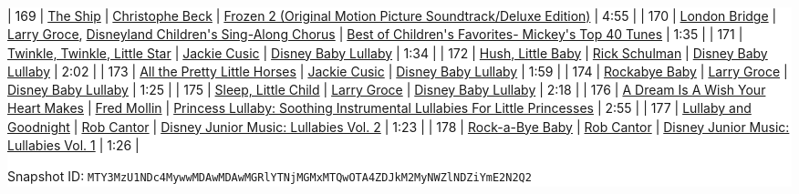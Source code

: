 | 169 | [The Ship](https://open.spotify.com/track/4KdrgmXjJ29AsCjE6x1qr3) | [Christophe Beck](https://open.spotify.com/artist/1GjWNGbMtHDQ7CNYf2d7cw) | [Frozen 2 \(Original Motion Picture Soundtrack/Deluxe Edition\)](https://open.spotify.com/album/4M07HWIlZr7zoXoxDHR5mz) | 4:55 |
| 170 | [London Bridge](https://open.spotify.com/track/2a7LbIOIZVlYzfKTIvjD8B) | [Larry Groce](https://open.spotify.com/artist/2z9Y52xPb933l5cs0GNvnc), [Disneyland Children's Sing\-Along Chorus](https://open.spotify.com/artist/6ZFgQo1KEKV4ADP8mAw7xg) | [Best of Children's Favorites\- Mickey's Top 40 Tunes](https://open.spotify.com/album/6FtSPgr7FkvIlSoaidnXsH) | 1:35 |
| 171 | [Twinkle, Twinkle, Little Star](https://open.spotify.com/track/5lfSdkJDgfFWflXlPq5Gsx) | [Jackie Cusic](https://open.spotify.com/artist/6uANe2zVTu4iieBxdMpq6t) | [Disney Baby Lullaby](https://open.spotify.com/album/49OMKZqjoE2rQkDR0SrQ6A) | 1:34 |
| 172 | [Hush, Little Baby](https://open.spotify.com/track/4Rctu4Z1guLTduopKPl1L0) | [Rick Schulman](https://open.spotify.com/artist/5toTIOdBS511bK9fc9eTjY) | [Disney Baby Lullaby](https://open.spotify.com/album/49OMKZqjoE2rQkDR0SrQ6A) | 2:02 |
| 173 | [All the Pretty Little Horses](https://open.spotify.com/track/3Hh0gTu2vEWpX6Fzshi8Gl) | [Jackie Cusic](https://open.spotify.com/artist/6uANe2zVTu4iieBxdMpq6t) | [Disney Baby Lullaby](https://open.spotify.com/album/49OMKZqjoE2rQkDR0SrQ6A) | 1:59 |
| 174 | [Rockabye Baby](https://open.spotify.com/track/1UE6gmD89HzSCtsmbah7OC) | [Larry Groce](https://open.spotify.com/artist/2z9Y52xPb933l5cs0GNvnc) | [Disney Baby Lullaby](https://open.spotify.com/album/49OMKZqjoE2rQkDR0SrQ6A) | 1:25 |
| 175 | [Sleep, Little Child](https://open.spotify.com/track/4kwK5Bf7ZCFiovd8IBMMaR) | [Larry Groce](https://open.spotify.com/artist/2z9Y52xPb933l5cs0GNvnc) | [Disney Baby Lullaby](https://open.spotify.com/album/49OMKZqjoE2rQkDR0SrQ6A) | 2:18 |
| 176 | [A Dream Is A Wish Your Heart Makes](https://open.spotify.com/track/4tw2MGyKR4FW8vIShly7T9) | [Fred Mollin](https://open.spotify.com/artist/0qPfO5FCAsfqK3pgqBSAJR) | [Princess Lullaby: Soothing Instrumental Lullabies For Little Princesses](https://open.spotify.com/album/3diwNCScanKXsiDgO1Etxn) | 2:55 |
| 177 | [Lullaby and Goodnight](https://open.spotify.com/track/78DGsk0TY2sjHRfTVZmp4I) | [Rob Cantor](https://open.spotify.com/artist/1NtYiv70buGwaMspHuD49I) | [Disney Junior Music: Lullabies Vol\. 2](https://open.spotify.com/album/520WQQc962SKwk7dGYojxQ) | 1:23 |
| 178 | [Rock\-a\-Bye Baby](https://open.spotify.com/track/337NNxsOqWueShlE1lozpQ) | [Rob Cantor](https://open.spotify.com/artist/1NtYiv70buGwaMspHuD49I) | [Disney Junior Music: Lullabies Vol\. 1](https://open.spotify.com/album/6CPPr8LjolXUFAiEMiLQgb) | 1:26 |

Snapshot ID: `MTY3MzU1NDc4MywwMDAwMDAwMGRlYTNjMGMxMTQwOTA4ZDJkM2MyNWZlNDZiYmE2N2Q2`
